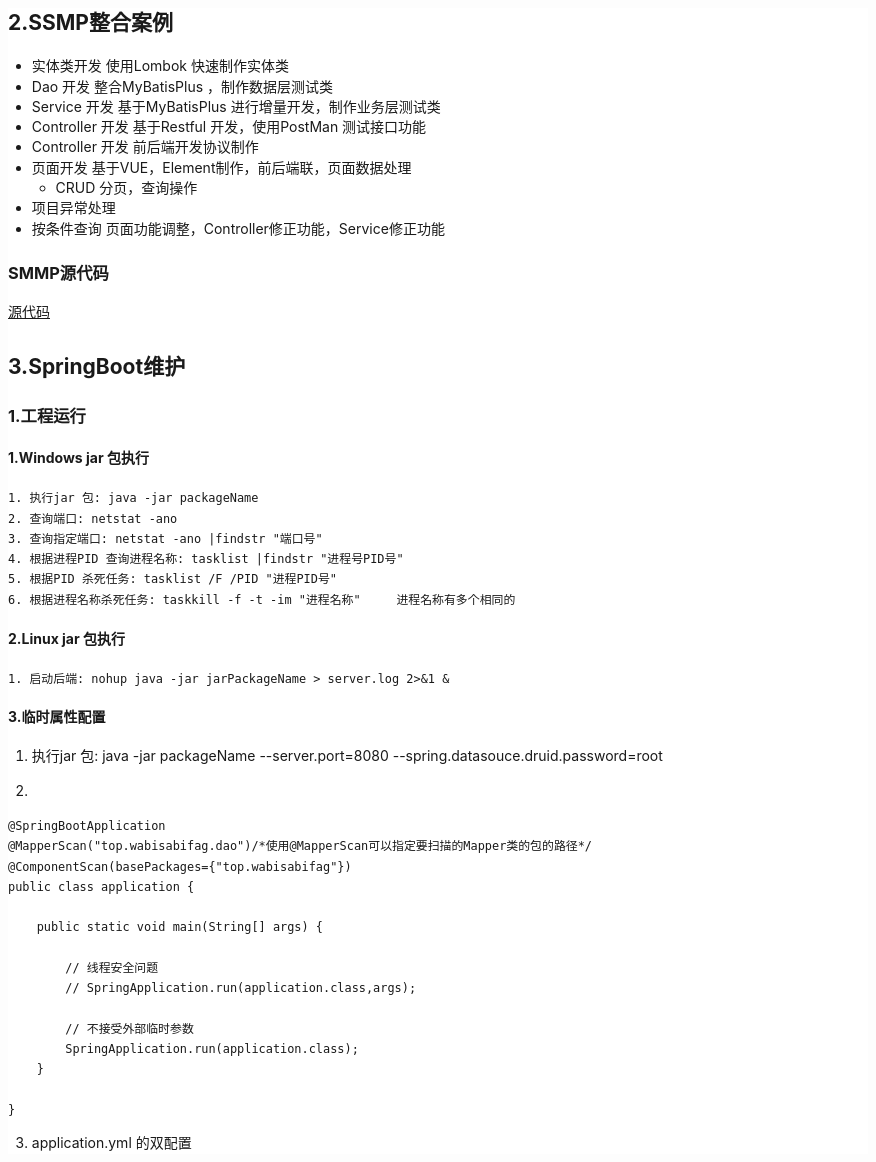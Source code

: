 



## 2.SSMP整合案例

+ 实体类开发                使用Lombok 快速制作实体类
+ Dao 开发                  整合MyBatisPlus ，制作数据层测试类
+ Service 开发              基于MyBatisPlus 进行增量开发，制作业务层测试类
+ Controller 开发           基于Restful 开发，使用PostMan 测试接口功能
+ Controller 开发           前后端开发协议制作
+ 页面开发                  基于VUE，Element制作，前后端联，页面数据处理
    - CRUD 分页，查询操作
+ 项目异常处理
+ 按条件查询                页面功能调整，Controller修正功能，Service修正功能

### SMMP源代码
[源代码]()



## 3.SpringBoot维护

### 1.工程运行

#### 1.Windows jar 包执行
```
1. 执行jar 包: java -jar packageName 
2. 查询端口: netstat -ano
3. 查询指定端口: netstat -ano |findstr "端口号"
4. 根据进程PID 查询进程名称: tasklist |findstr "进程号PID号"
5. 根据PID 杀死任务: tasklist /F /PID "进程PID号"
6. 根据进程名称杀死任务: taskkill -f -t -im "进程名称"     进程名称有多个相同的
```
#### 2.Linux jar 包执行
```
1. 启动后端: nohup java -jar jarPackageName > server.log 2>&1 &
```
#### 3.临时属性配置
1. 执行jar 包: java -jar packageName --server.port=8080 --spring.datasouce.druid.password=root

2. 
```
@SpringBootApplication
@MapperScan("top.wabisabifag.dao")/*使用@MapperScan可以指定要扫描的Mapper类的包的路径*/
@ComponentScan(basePackages={"top.wabisabifag"})
public class application {

    public static void main(String[] args) {

        // 线程安全问题
        // SpringApplication.run(application.class,args);

        // 不接受外部临时参数
        SpringApplication.run(application.class);
    }

}
```
3. application.yml 的双配置
